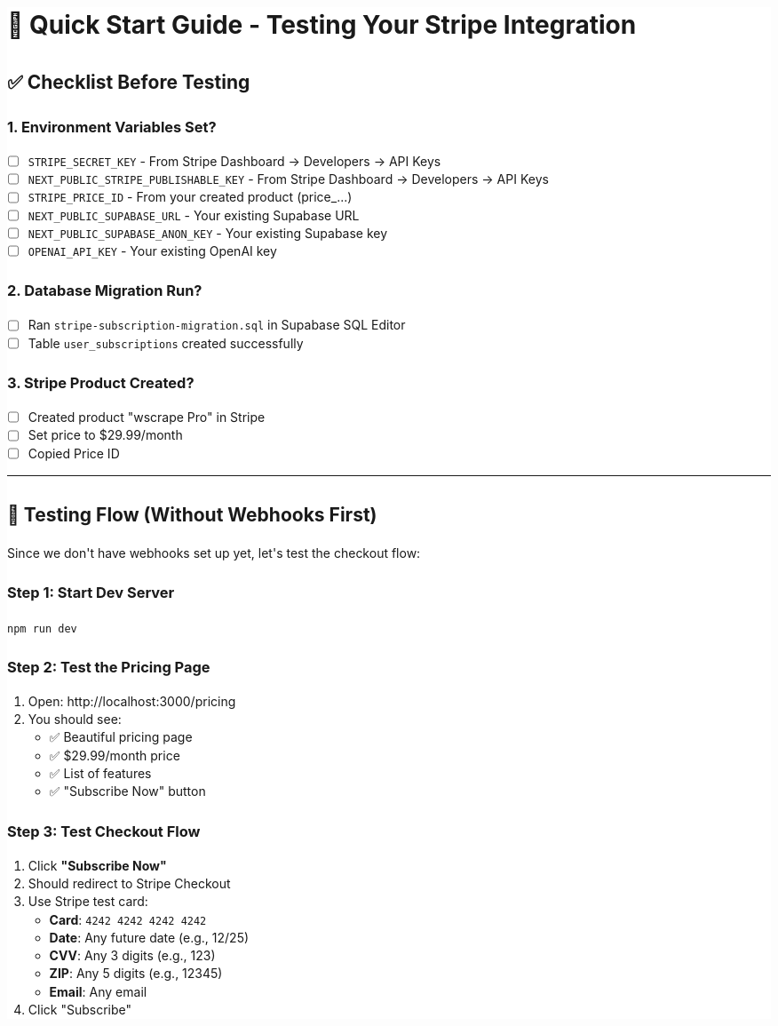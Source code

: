 # 🚀 Quick Start Guide - Testing Your Stripe Integration

## ✅ Checklist Before Testing

### 1. Environment Variables Set?
- [ ] `STRIPE_SECRET_KEY` - From Stripe Dashboard → Developers → API Keys
- [ ] `NEXT_PUBLIC_STRIPE_PUBLISHABLE_KEY` - From Stripe Dashboard → Developers → API Keys
- [ ] `STRIPE_PRICE_ID` - From your created product (price_...)
- [ ] `NEXT_PUBLIC_SUPABASE_URL` - Your existing Supabase URL
- [ ] `NEXT_PUBLIC_SUPABASE_ANON_KEY` - Your existing Supabase key
- [ ] `OPENAI_API_KEY` - Your existing OpenAI key

### 2. Database Migration Run?
- [ ] Ran `stripe-subscription-migration.sql` in Supabase SQL Editor
- [ ] Table `user_subscriptions` created successfully

### 3. Stripe Product Created?
- [ ] Created product "wscrape Pro" in Stripe
- [ ] Set price to $29.99/month
- [ ] Copied Price ID

---

## 🧪 Testing Flow (Without Webhooks First)

Since we don't have webhooks set up yet, let's test the checkout flow:

### Step 1: Start Dev Server
```bash
npm run dev
```

### Step 2: Test the Pricing Page
1. Open: http://localhost:3000/pricing
2. You should see:
   - ✅ Beautiful pricing page
   - ✅ $29.99/month price
   - ✅ List of features
   - ✅ "Subscribe Now" button

### Step 3: Test Checkout Flow
1. Click **"Subscribe Now"**
2. Should redirect to Stripe Checkout
3. Use Stripe test card:
   - **Card**: `4242 4242 4242 4242`
   - **Date**: Any future date (e.g., 12/25)
   - **CVV**: Any 3 digits (e.g., 123)
   - **ZIP**: Any 5 digits (e.g., 12345)
   - **Email**: Any email
4. Click "Subscribe"
